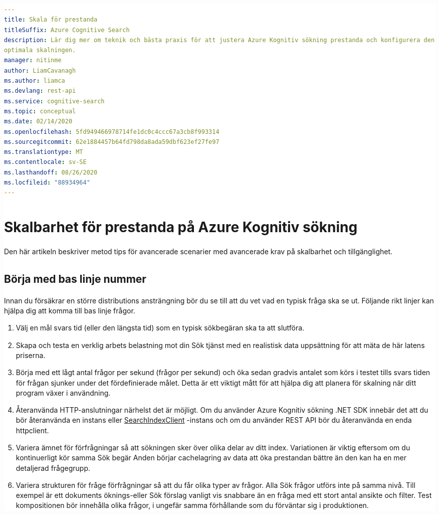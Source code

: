 ```yaml
---
title: Skala för prestanda
titleSuffix: Azure Cognitive Search
description: Lär dig mer om teknik och bästa praxis för att justera Azure Kognitiv sökning prestanda och konfigurera den optimala skalningen.
manager: nitinme
author: LiamCavanagh
ms.author: liamca
ms.devlang: rest-api
ms.service: cognitive-search
ms.topic: conceptual
ms.date: 02/14/2020
ms.openlocfilehash: 5fd949466978714fe1dc0c4ccc67a3cb8f993314
ms.sourcegitcommit: 62e1884457b64fd798da8ada59dbf623ef27fe97
ms.translationtype: MT
ms.contentlocale: sv-SE
ms.lasthandoff: 08/26/2020
ms.locfileid: "88934964"
---
```

# <a name="scale-for-performance-on-azure-cognitive-search"></a>Skalbarhet för prestanda på Azure Kognitiv sökning

Den här artikeln beskriver metod tips för avancerade scenarier med avancerade krav på skalbarhet och tillgänglighet.

## <a name="start-with-baseline-numbers"></a>Börja med bas linje nummer

Innan du försäkrar en större distributions ansträngning bör du se till att du vet vad en typisk fråga ska se ut. Följande rikt linjer kan hjälpa dig att komma till bas linje frågor.

1. Välj en mål svars tid (eller den längsta tid) som en typisk sökbegäran ska ta att slutföra.

1. Skapa och testa en verklig arbets belastning mot din Sök tjänst med en realistisk data uppsättning för att mäta de här latens priserna.

1. Börja med ett lågt antal frågor per sekund (frågor per sekund) och öka sedan gradvis antalet som körs i testet tills svars tiden för frågan sjunker under det fördefinierade målet. Detta är ett viktigt mått för att hjälpa dig att planera för skalning när ditt program växer i användning.

1. Återanvända HTTP-anslutningar närhelst det är möjligt. Om du använder Azure Kognitiv sökning .NET SDK innebär det att du bör återanvända en instans eller [SearchIndexClient](/dotnet/api/microsoft.azure.search.searchindexclient) -instans och om du använder REST API bör du återanvända en enda httpclient.

1. Variera ämnet för förfrågningar så att sökningen sker över olika delar av ditt index. Variationen är viktig eftersom om du kontinuerligt kör samma Sök begär Anden börjar cachelagring av data att öka prestandan bättre än den kan ha en mer detaljerad frågegrupp.

1. Variera strukturen för fråge förfrågningar så att du får olika typer av frågor. Alla Sök frågor utförs inte på samma nivå. Till exempel är ett dokuments öknings-eller Sök förslag vanligt vis snabbare än en fråga med ett stort antal ansikte och filter. Test kompositionen bör innehålla olika frågor, i ungefär samma förhållande som du förväntar sig i produktionen.  
